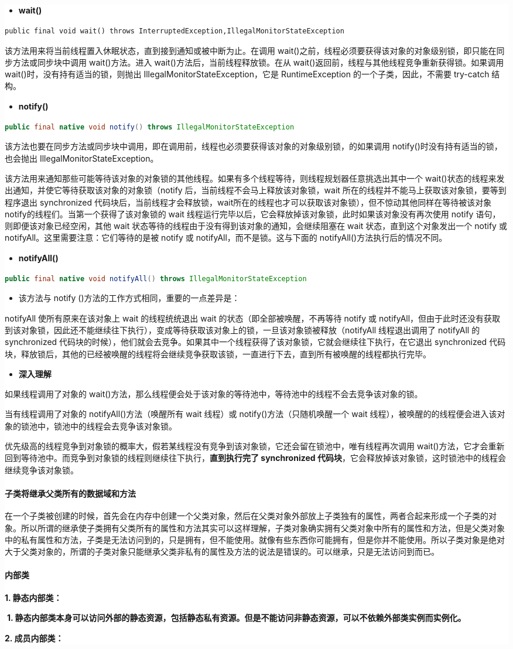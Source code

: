 - **wait()**

```
public final void wait() throws InterruptedException,IllegalMonitorStateException
```

该方法用来将当前线程置入休眠状态，直到接到通知或被中断为止。在调用 wait()之前，线程必须要获得该对象的对象级别锁，即只能在同步方法或同步块中调用 wait()方法。进入 wait()方法后，当前线程释放锁。在从 wait()返回前，线程与其他线程竞争重新获得锁。如果调用 wait()时，没有持有适当的锁，则抛出 IllegalMonitorStateException，它是 RuntimeException 的一个子类，因此，不需要 try-catch 结构。

- **notify()**

```java
public final native void notify() throws IllegalMonitorStateException
```

该方法也要在同步方法或同步块中调用，即在调用前，线程也必须要获得该对象的对象级别锁，的如果调用 notify()时没有持有适当的锁，也会抛出 IllegalMonitorStateException。

该方法用来通知那些可能等待该对象的对象锁的其他线程。如果有多个线程等待，则线程规划器任意挑选出其中一个 wait()状态的线程来发出通知，并使它等待获取该对象的对象锁（notify 后，当前线程不会马上释放该对象锁，wait 所在的线程并不能马上获取该对象锁，要等到程序退出 synchronized 代码块后，当前线程才会释放锁，wait所在的线程也才可以获取该对象锁），但不惊动其他同样在等待被该对象notify的线程们。当第一个获得了该对象锁的 wait 线程运行完毕以后，它会释放掉该对象锁，此时如果该对象没有再次使用 notify 语句，则即便该对象已经空闲，其他 wait 状态等待的线程由于没有得到该对象的通知，会继续阻塞在 wait 状态，直到这个对象发出一个 notify 或 notifyAll。这里需要注意：它们等待的是被 notify 或 notifyAll，而不是锁。这与下面的 notifyAll()方法执行后的情况不同。

- **notifyAll()**

```java
public final native void notifyAll() throws IllegalMonitorStateException
```

- 该方法与 notify ()方法的工作方式相同，重要的一点差异是：

notifyAll 使所有原来在该对象上 wait 的线程统统退出 wait 的状态（即全部被唤醒，不再等待 notify 或 notifyAll，但由于此时还没有获取到该对象锁，因此还不能继续往下执行），变成等待获取该对象上的锁，一旦该对象锁被释放（notifyAll 线程退出调用了 notifyAll 的 synchronized 代码块的时候），他们就会去竞争。如果其中一个线程获得了该对象锁，它就会继续往下执行，在它退出 synchronized 代码块，释放锁后，其他的已经被唤醒的线程将会继续竞争获取该锁，一直进行下去，直到所有被唤醒的线程都执行完毕。

- **深入理解**

如果线程调用了对象的 wait()方法，那么线程便会处于该对象的等待池中，等待池中的线程不会去竞争该对象的锁。

当有线程调用了对象的 notifyAll()方法（唤醒所有 wait 线程）或 notify()方法（只随机唤醒一个 wait 线程），被唤醒的的线程便会进入该对象的锁池中，锁池中的线程会去竞争该对象锁。

优先级高的线程竞争到对象锁的概率大，假若某线程没有竞争到该对象锁，它还会留在锁池中，唯有线程再次调用 wait()方法，它才会重新回到等待池中。而竞争到对象锁的线程则继续往下执行，**直到执行完了 synchronized 代码块**，它会释放掉该对象锁，这时锁池中的线程会继续竞争该对象锁。

#### 子类将继承父类所有的数据域和方法

在一个子类被创建的时候，首先会在内存中创建一个父类对象，然后在父类对象外部放上子类独有的属性，两者合起来形成一个子类的对象。所以所谓的继承使子类拥有父类所有的属性和方法其实可以这样理解，子类对象确实拥有父类对象中所有的属性和方法，但是父类对象中的私有属性和方法，子类是无法访问到的，只是拥有，但不能使用。就像有些东西你可能拥有，但是你并不能使用。所以子类对象是绝对大于父类对象的，所谓的子类对象只能继承父类非私有的属性及方法的说法是错误的。可以继承，只是无法访问到而已。

#### **内部类**

**1. 静态内部类：**

​    **1. 静态内部类本身可以访问外部的静态资源，包括静态私有资源。但是不能访问非静态资源，可以不依赖外部类实例而实例化。**

**2. 成员内部类：**
